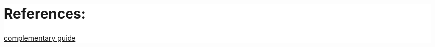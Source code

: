 # References:

[complementary guide](https://steamcommunity.com/sharedfiles/filedetails/?id=3434068549)

